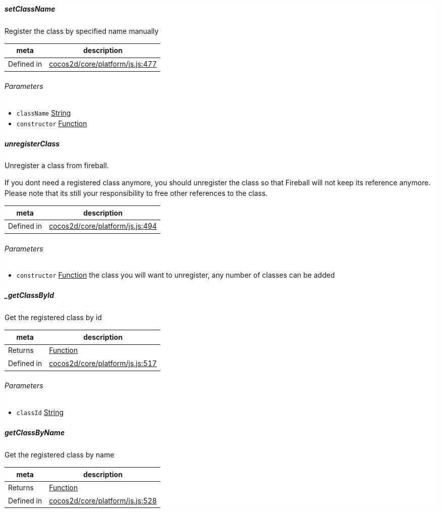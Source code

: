 
##### setClassName

Register the class by specified name manually

| meta | description |
|------|-------------|
| Defined in | [cocos2d/core/platform/js.js:477](https://github.com/cocos-creator/engine/blob/b4415d3f111db35eb92e588d63bcb560003ea469/cocos2d/core/platform/js.js#L477) |

###### Parameters
- `className` <a href="https://developer.mozilla.org/en/JavaScript/Reference/Global_Objects/String" class="crosslink external" target="_blank">String</a> 
- `constructor` <a href="https://developer.mozilla.org/en/JavaScript/Reference/Global_Objects/Function" class="crosslink external" target="_blank">Function</a> 


##### unregisterClass

Unregister a class from fireball.

If you dont need a registered class anymore, you should unregister the class so that Fireball will not keep its reference anymore.
Please note that its still your responsibility to free other references to the class.

| meta | description |
|------|-------------|
| Defined in | [cocos2d/core/platform/js.js:494](https://github.com/cocos-creator/engine/blob/b4415d3f111db35eb92e588d63bcb560003ea469/cocos2d/core/platform/js.js#L494) |

###### Parameters
- `constructor` <a href="https://developer.mozilla.org/en/JavaScript/Reference/Global_Objects/Function" class="crosslink external" target="_blank">Function</a> the class you will want to unregister, any number of classes can be added


##### _getClassById

Get the registered class by id

| meta | description |
|------|-------------|
| Returns | <a href="https://developer.mozilla.org/en/JavaScript/Reference/Global_Objects/Function" class="crosslink external" target="_blank">Function</a> 
| Defined in | [cocos2d/core/platform/js.js:517](https://github.com/cocos-creator/engine/blob/b4415d3f111db35eb92e588d63bcb560003ea469/cocos2d/core/platform/js.js#L517) |

###### Parameters
- `classId` <a href="https://developer.mozilla.org/en/JavaScript/Reference/Global_Objects/String" class="crosslink external" target="_blank">String</a> 


##### getClassByName

Get the registered class by name

| meta | description |
|------|-------------|
| Returns | <a href="https://developer.mozilla.org/en/JavaScript/Reference/Global_Objects/Function" class="crosslink external" target="_blank">Function</a> 
| Defined in | [cocos2d/core/platform/js.js:528](https://github.com/cocos-creator/engine/blob/b4415d3f111db35eb92e588d63bcb560003ea469/cocos2d/core/platform/js.js#L528) |
